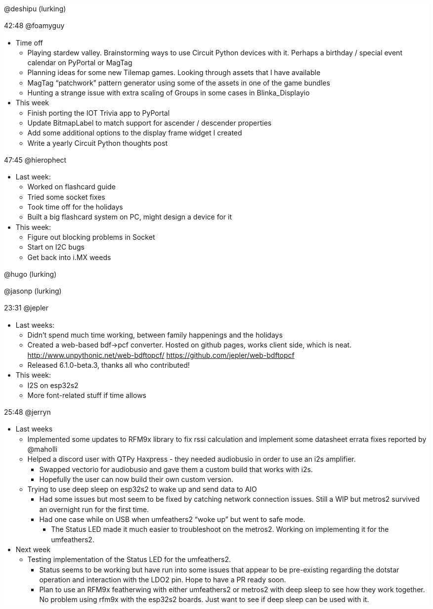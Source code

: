 
@deshipu (lurking)


42:48 @foamyguy
* Time off
   * Playing stardew valley. Brainstorming ways to use Circuit Python devices with it. Perhaps a birthday / special event calendar on PyPortal or MagTag
   * Planning ideas for some new Tilemap games. Looking through assets that I have available 
   * MagTag “patchwork” pattern generator using some of the assets in one of the game bundles
   * Hunting a strange issue with extra scaling of Groups in some cases in Blinka_Displayio
* This week
   * Finish porting the IOT Trivia app to PyPortal
   * Update BitmapLabel to match support for ascender / descender properties 
   * Add some additional options to the display frame widget I created
   * Write a yearly Circuit Python thoughts post


47:45 @hierophect
* Last week:
   * Worked on flashcard guide
   * Tried some socket fixes
   * Took time off for the holidays
   * Built a big flashcard system on PC, might design a device for it
* This week:
   * Figure out blocking problems in Socket
   * Start on I2C bugs
   * Get back into i.MX weeds


@hugo (lurking)


@jasonp (lurking)


23:31 @jepler
* Last weeks:
   * Didn’t spend much time working, between family happenings and the holidays
   * Created a web-based bdf→pcf converter.  Hosted on github pages, works client side, which is neat.  http://www.unpythonic.net/web-bdftopcf/  https://github.com/jepler/web-bdftopcf
   * Released 6.1.0-beta.3, thanks all who contributed!
* This week:
   * I2S on esp32s2
   * More font-related stuff if time allows


25:48 @jerryn
* Last weeks
   * Implemented some updates to RFM9x library to fix rssi calculation and implement some datasheet errata fixes reported by @maholli
   * Helped a discord user with QTPy Haxpress - they needed audiobusio in order to use an i2s amplifier.
      * Swapped vectorio for audiobusio and gave them a custom build that works with i2s.
      * Hopefully the user can now build their own custom version.
   * Trying to use deep sleep on esp32s2 to wake up and send data to AIO
      * Had some issues but most seem to be fixed by catching network connection issues.  Still a WIP but metros2 survived an overnight run for the first time.
      * Had one case while on USB when umfeathers2 “woke up” but went to safe mode.
         * The Status LED made it much easier to troubleshoot on the metros2. Working on implementing it for the umfeathers2.
* Next week
   * Testing implementation of the Status LED for the umfeathers2.
      * Status seems to be working but have run into some issues that appear to be pre-existing regarding the dotstar operation and interaction with the LDO2 pin.  Hope to have a PR ready soon.
      * Plan to use an RFM9x featherwing with either umfeathers2 or metros2 with deep sleep to see how they work together. No problem using rfm9x with the esp32s2 boards. Just want to see if deep sleep can be used with it.
